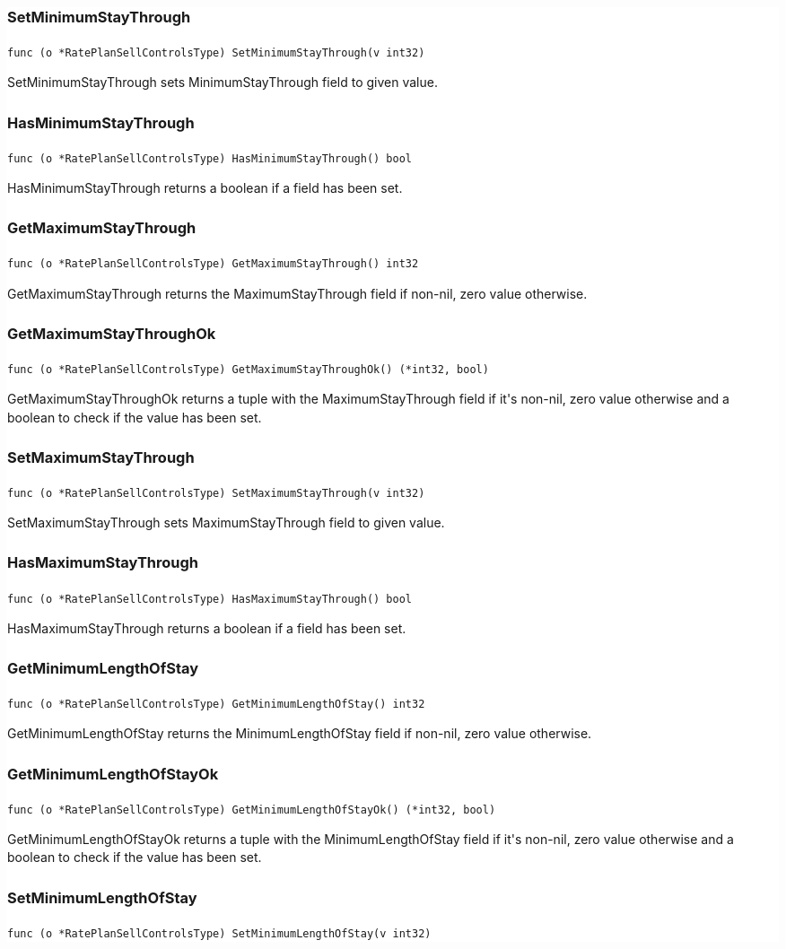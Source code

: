### SetMinimumStayThrough

`func (o *RatePlanSellControlsType) SetMinimumStayThrough(v int32)`

SetMinimumStayThrough sets MinimumStayThrough field to given value.

### HasMinimumStayThrough

`func (o *RatePlanSellControlsType) HasMinimumStayThrough() bool`

HasMinimumStayThrough returns a boolean if a field has been set.

### GetMaximumStayThrough

`func (o *RatePlanSellControlsType) GetMaximumStayThrough() int32`

GetMaximumStayThrough returns the MaximumStayThrough field if non-nil, zero value otherwise.

### GetMaximumStayThroughOk

`func (o *RatePlanSellControlsType) GetMaximumStayThroughOk() (*int32, bool)`

GetMaximumStayThroughOk returns a tuple with the MaximumStayThrough field if it's non-nil, zero value otherwise
and a boolean to check if the value has been set.

### SetMaximumStayThrough

`func (o *RatePlanSellControlsType) SetMaximumStayThrough(v int32)`

SetMaximumStayThrough sets MaximumStayThrough field to given value.

### HasMaximumStayThrough

`func (o *RatePlanSellControlsType) HasMaximumStayThrough() bool`

HasMaximumStayThrough returns a boolean if a field has been set.

### GetMinimumLengthOfStay

`func (o *RatePlanSellControlsType) GetMinimumLengthOfStay() int32`

GetMinimumLengthOfStay returns the MinimumLengthOfStay field if non-nil, zero value otherwise.

### GetMinimumLengthOfStayOk

`func (o *RatePlanSellControlsType) GetMinimumLengthOfStayOk() (*int32, bool)`

GetMinimumLengthOfStayOk returns a tuple with the MinimumLengthOfStay field if it's non-nil, zero value otherwise
and a boolean to check if the value has been set.

### SetMinimumLengthOfStay

`func (o *RatePlanSellControlsType) SetMinimumLengthOfStay(v int32)`
